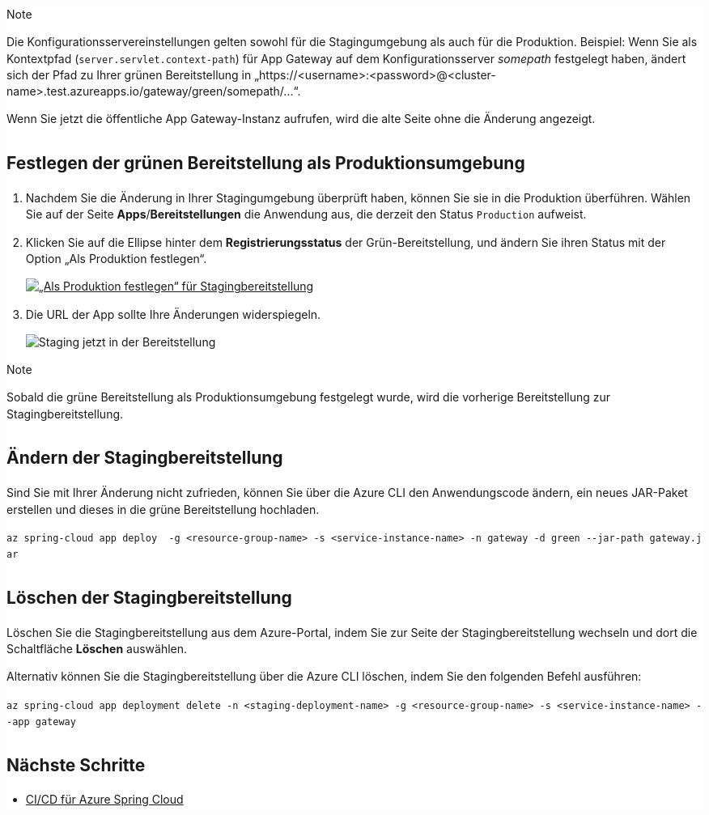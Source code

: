 >[!NOTE]    
> Die Konfigurationsservereinstellungen gelten sowohl für die Stagingumgebung als auch für die Produktion. Beispiel: Wenn Sie als Kontextpfad (`server.servlet.context-path`) für App Gateway auf dem Konfigurationsserver *somepath* festgelegt haben, ändert sich der Pfad zu Ihrer grünen Bereitstellung in „https://\<username>:\<password>@\<cluster-name>.test.azureapps.io/gateway/green/somepath/...“.
 
 Wenn Sie jetzt die öffentliche App Gateway-Instanz aufrufen, wird die alte Seite ohne die Änderung angezeigt.

## <a name="set-the-green-deployment-as-the-production-environment"></a>Festlegen der grünen Bereitstellung als Produktionsumgebung

1. Nachdem Sie die Änderung in Ihrer Stagingumgebung überprüft haben, können Sie sie in die Produktion überführen. Wählen Sie auf der Seite **Apps**/**Bereitstellungen** die Anwendung aus, die derzeit den Status `Production` aufweist.

1. Klicken Sie auf die Ellipse hinter dem **Registrierungsstatus** der Grün-Bereitstellung, und ändern Sie ihren Status mit der Option „Als Produktion festlegen“. 

   [ ![„Als Produktion festlegen“ für Stagingbereitstellung](media/spring-cloud-blue-green-staging/set-staging-deployment.png)](media/spring-cloud-blue-green-staging/set-staging-deployment.png)

1. Die URL der App sollte Ihre Änderungen widerspiegeln.

   ![Staging jetzt in der Bereitstellung](media/spring-cloud-blue-green-staging/new-production-deployment.png)

>[!NOTE]
> Sobald die grüne Bereitstellung als Produktionsumgebung festgelegt wurde, wird die vorherige Bereitstellung zur Stagingbereitstellung.

## <a name="modify-the-staging-deployment"></a>Ändern der Stagingbereitstellung

Sind Sie mit Ihrer Änderung nicht zufrieden, können Sie über die Azure CLI den Anwendungscode ändern, ein neues JAR-Paket erstellen und dieses in die grüne Bereitstellung hochladen.

```azurecli
az spring-cloud app deploy  -g <resource-group-name> -s <service-instance-name> -n gateway -d green --jar-path gateway.jar
```

## <a name="delete-the-staging-deployment"></a>Löschen der Stagingbereitstellung

Löschen Sie die Stagingbereitstellung aus dem Azure-Portal, indem Sie zur Seite der Stagingbereitstellung wechseln und dort die Schaltfläche **Löschen** auswählen.

Alternativ können Sie die Stagingbereitstellung über die Azure CLI löschen, indem Sie den folgenden Befehl ausführen:

```azurecli
az spring-cloud app deployment delete -n <staging-deployment-name> -g <resource-group-name> -s <service-instance-name> --app gateway
```

## <a name="next-steps"></a>Nächste Schritte

* [CI/CD für Azure Spring Cloud](https://review.docs.microsoft.com/azure/spring-cloud/spring-cloud-howto-cicd?branch=pr-en-us-142929&pivots=programming-language-java)
